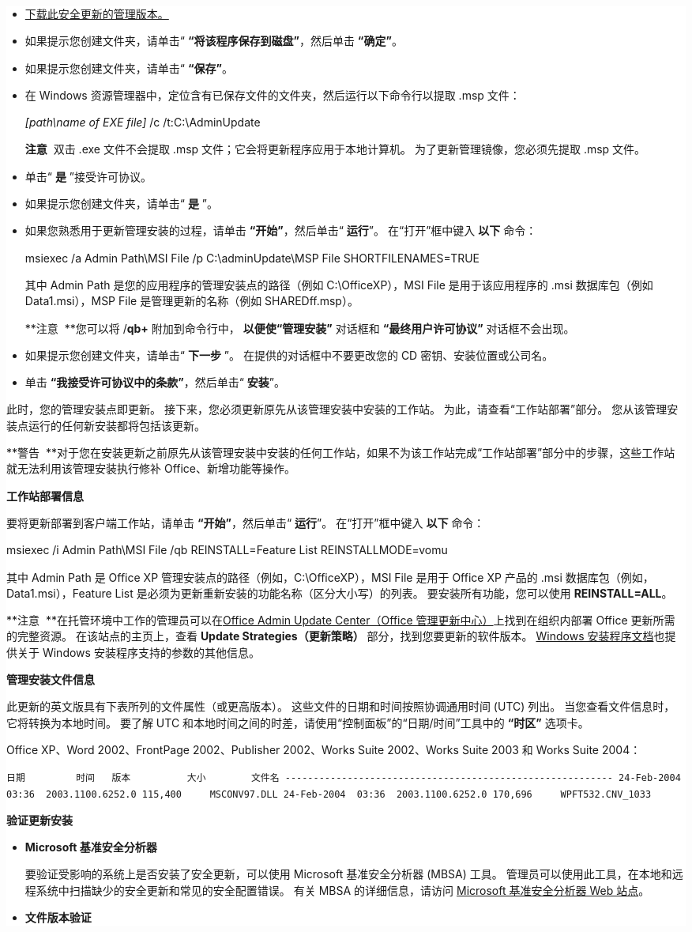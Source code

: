 -   [下载此安全更新的管理版本。](http://download.microsoft.com/download/b/3/4/b349420c-7d50-4dd0-bff2-249cf2db43fa/officexp-kb873379-fullfile-enu.exe)
-   如果提示您创建文件夹，请单击“ **“将该程序保存到磁盘”**，然后单击 **“确定”**。
-   如果提示您创建文件夹，请单击“ **“保存”**。
-   在 Windows 资源管理器中，定位含有已保存文件的文件夹，然后运行以下命令行以提取 .msp 文件：

    *\[path\\name of EXE file\]* /c /t:C:\\AdminUpdate

    **注意**  双击 .exe 文件不会提取 .msp 文件；它会将更新程序应用于本地计算机。 为了更新管理镜像，您必须先提取 .msp 文件。

-   单击“ **是** ”接受许可协议。
-   如果提示您创建文件夹，请单击“ **是** ”。
-   如果您熟悉用于更新管理安装的过程，请单击 **“开始”**，然后单击“ **运行**”。 在“打开”框中键入 **以下** 命令：

    msiexec /a Admin Path\\MSI File /p C:\\adminUpdate\\MSP File SHORTFILENAMES=TRUE

    其中 Admin Path 是您的应用程序的管理安装点的路径（例如 C:\\OfficeXP），MSI File 是用于该应用程序的 .msi 数据库包（例如 Data1.msi），MSP File 是管理更新的名称（例如 SHAREDff.msp）。

    **注意  **您可以将 /**qb+** 附加到命令行中， **以便使“管理安装”** 对话框和 **“最终用户许可协议”** 对话框不会出现。

-   如果提示您创建文件夹，请单击“ **下一步** ”。 在提供的对话框中不要更改您的 CD 密钥、安装位置或公司名。
-   单击 **“我接受许可协议中的条款”**，然后单击“ **安装**”。

此时，您的管理安装点即更新。 接下来，您必须更新原先从该管理安装中安装的工作站。 为此，请查看“工作站部署”部分。 您从该管理安装点运行的任何新安装都将包括该更新。

**警告  **对于您在安装更新之前原先从该管理安装中安装的任何工作站，如果不为该工作站完成“工作站部署”部分中的步骤，这些工作站就无法利用该管理安装执行修补 Office、新增功能等操作。

**工作站部署信息**

要将更新部署到客户端工作站，请单击 **“开始”**，然后单击“ **运行**”。 在“打开”框中键入 **以下** 命令：

msiexec /i Admin Path\\MSI File /qb REINSTALL=Feature List REINSTALLMODE=vomu

其中 Admin Path 是 Office XP 管理安装点的路径（例如，C:\\OfficeXP），MSI File 是用于 Office XP 产品的 .msi 数据库包（例如，Data1.msi），Feature List 是必须为更新重新安装的功能名称（区分大小写）的列表。 要安装所有功能，您可以使用 **REINSTALL=ALL**。

**注意  **在托管环境中工作的管理员可以在[Office Admin Update Center（Office 管理更新中心）](http://www.microsoft.com/office/ork/updates/default.htm)上找到在组织内部署 Office 更新所需的完整资源。 在该站点的主页上，查看 **Update Strategies（更新策略）** 部分，找到您要更新的软件版本。 [Windows 安装程序文档](http://go.microsoft.com/fwlink/?linkid=21685)也提供关于 Windows 安装程序支持的参数的其他信息。

**管理安装文件信息**

此更新的英文版具有下表所列的文件属性（或更高版本）。 这些文件的日期和时间按照协调通用时间 (UTC) 列出。 当您查看文件信息时，它将转换为本地时间。 要了解 UTC 和本地时间之间的时差，请使用“控制面板”的“日期/时间”工具中的 **“时区”** 选项卡。

Office XP、Word 2002、FrontPage 2002、Publisher 2002、Works Suite 2002、Works Suite 2003 和 Works Suite 2004：

`日期         时间   版本          大小        文件名 ---------------------------------------------------------- 24-Feb-2004  03:36  2003.1100.6252.0 115,400     MSCONV97.DLL 24-Feb-2004  03:36  2003.1100.6252.0 170,696     WPFT532.CNV_1033`

**验证更新安装**

-   **Microsoft 基准安全分析器**

    要验证受影响的系统上是否安装了安全更新，可以使用 Microsoft 基准安全分析器 (MBSA) 工具。 管理员可以使用此工具，在本地和远程系统中扫描缺少的安全更新和常见的安全配置错误。 有关 MBSA 的详细信息，请访问 [Microsoft 基准安全分析器 Web 站点](http://go.microsoft.com/fwlink/?linkid=21134)。

-   **文件版本验证**
